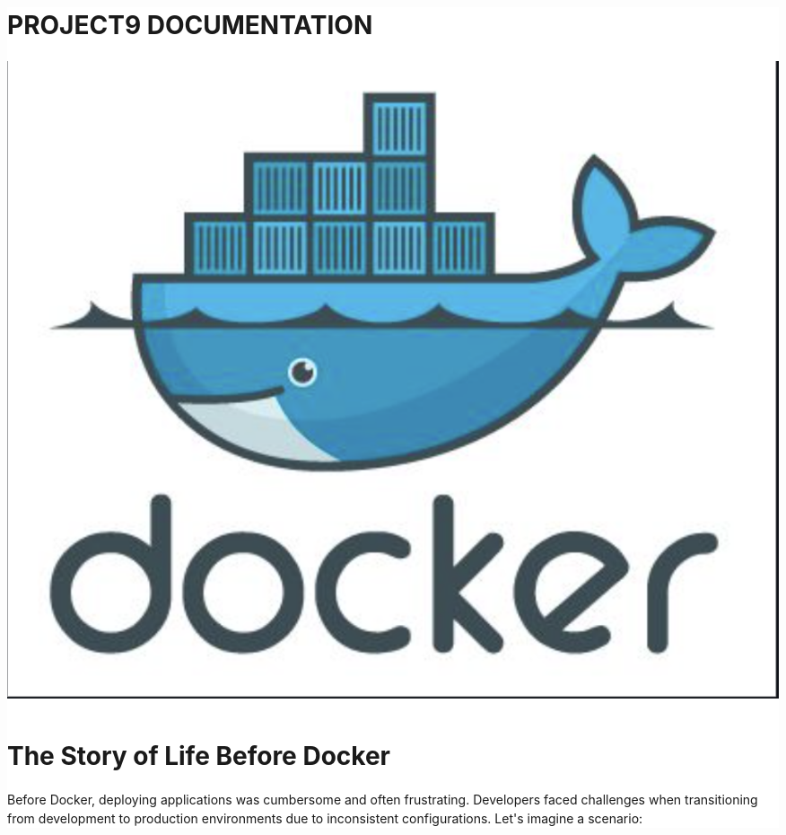 # PROJECT9 DOCUMENTATION

![1](g/1.png)

# The Story of Life Before Docker

Before Docker, deploying applications was cumbersome and often frustrating. Developers faced challenges when transitioning from development to production environments due to inconsistent configurations. Let's imagine a scenario:
